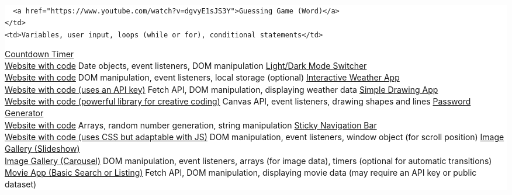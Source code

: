       <a href="https://www.youtube.com/watch?v=dgvyE1sJS3Y">Guessing Game (Word)</a>
    </td>
    <td>Variables, user input, loops (while or for), conditional statements</td>
  </tr>
  <tr>
    <td>
      <a href="https://m.youtube.com/watch?v=5pyYfcnqKMY">Countdown Timer</a><br>
      <a href="https://zerotomastery.io/">Website with code</a>
    </td>
    <td>Date objects, event listeners, DOM manipulation</td>
  </tr>
  <tr>
    <td>
      <a href="https://m.youtube.com/watch?v=xodD0nw2veQ">Light/Dark Mode Switcher</a><br>
      <a href="https://docs.github.com/en/get-started/accessibility/managing-your-theme-settings">Website with code</a>
    </td>
    <td>DOM manipulation, event listeners, local storage (optional)</td>
  </tr>
  <tr>
    <td>
      <a href="https://m.youtube.com/watch?v=VaDUGPMjzOM">Interactive Weather App</a><br>
      <a href="https://openweathermap.org/api">Website with code (uses an API key)</a>
    </td>
    <td>Fetch API, DOM manipulation, displaying weather data</td>
  </tr>
  <tr>
    <td>
      <a href="https://www.youtube.com/playlist?list=PLSxgVLtIB0IFmQGuVMSE_wDHPW5rq4Ik7">Simple Drawing App</a><br>
      <a href="https://p5js.org/">Website with code (powerful library for creative coding)</a>
    </td>
    <td>Canvas API, event listeners, drawing shapes and lines</td>
  </tr>
  <tr>
    <td>
      <a href="https://m.youtube.com/watch?v=m5XF1OQ6rSg">Password Generator</a><br>
      <a href="https://w3schools.invisionzone.com/topic/25095-javascript-password-generator/">Website with code</a>
    </td>
    <td>Arrays, random number generation, string manipulation</td>
  </tr>
  <tr>
    <td>
      <a href="https://m.youtube.com/watch?v=tioN7eYXDR0">Sticky Navigation Bar</a><br>
      <a href="https://www.w3schools.com/howto/howto_js_navbar_sticky.asp">Website with code (uses CSS but adaptable with JS)</a>
    </td>
    <td>DOM manipulation, event listeners, window object (for scroll position)</td>
  </tr>
  <tr>
    <td>
      <a href="https://m.youtube.com/watch?v=sQ_dX1XW6b4">Image Gallery (Slideshow)</a><br>
      <a href="https://www.youtube.com/watch?v=XNUhFEPkQUc">Image Gallery (Carousel)</a>
    </td>
    <td>DOM manipulation, event listeners, arrays (for image data), timers (optional for automatic transitions)</td>
  </tr>
  <tr>
    <td>
      <a href="https://www.youtube.com/watch?v=iWwU-6edn5E">Movie App (Basic Search or Listing)</a>
    </td>
    <td>Fetch API, DOM manipulation, displaying movie data (may require an API key or public dataset)</td>